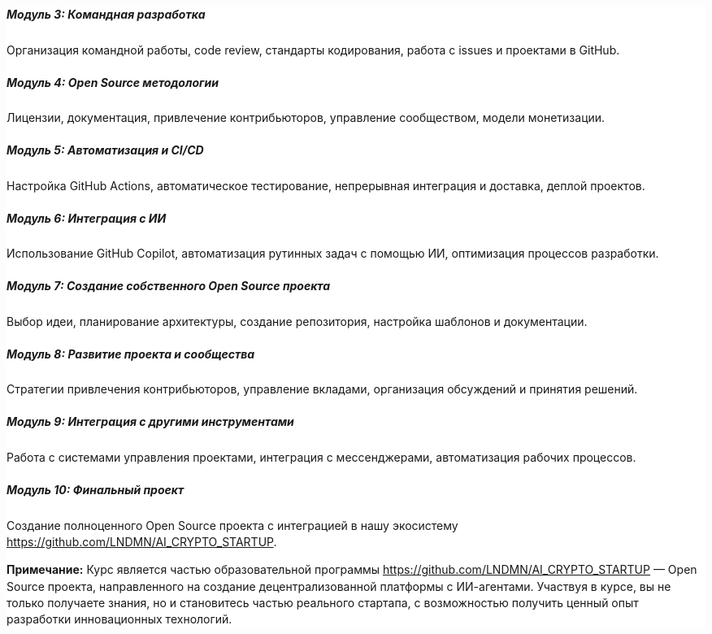   <div class="module">
    <h5>Модуль 3: Командная разработка</h5>
    <p>Организация командной работы, code review, стандарты кодирования, работа с issues и проектами в GitHub.</p>
  </div>
  
  <div class="module">
    <h5>Модуль 4: Open Source методологии</h5>
    <p>Лицензии, документация, привлечение контрибьюторов, управление сообществом, модели монетизации.</p>
  </div>
  
  <div class="module">
    <h5>Модуль 5: Автоматизация и CI/CD</h5>
    <p>Настройка GitHub Actions, автоматическое тестирование, непрерывная интеграция и доставка, деплой проектов.</p>
  </div>
  
  <div class="module">
    <h5>Модуль 6: Интеграция с ИИ</h5>
    <p>Использование GitHub Copilot, автоматизация рутинных задач с помощью ИИ, оптимизация процессов разработки.</p>
  </div>
  
  <div class="module">
    <h5>Модуль 7: Создание собственного Open Source проекта</h5>
    <p>Выбор идеи, планирование архитектуры, создание репозитория, настройка шаблонов и документации.</p>
  </div>
  
  <div class="module">
    <h5>Модуль 8: Развитие проекта и сообщества</h5>
    <p>Стратегии привлечения контрибьюторов, управление вкладами, организация обсуждений и принятия решений.</p>
  </div>
  
  <div class="module">
    <h5>Модуль 9: Интеграция с другими инструментами</h5>
    <p>Работа с системами управления проектами, интеграция с мессенджерами, автоматизация рабочих процессов.</p>
  </div>
  
  <div class="module">
    <h5>Модуль 10: Финальный проект</h5>
    <p>Создание полноценного Open Source проекта с интеграцией в нашу экосистему <a href="https://github.com/LNDMN/AI_CRYPTO_STARTUP">https://github.com/LNDMN/AI_CRYPTO_STARTUP</a>.</p>
  </div>
</div>

<div class="course-note">
  <p><strong>Примечание:</strong> Курс является частью образовательной программы <a href="https://github.com/LNDMN/AI_CRYPTO_STARTUP">https://github.com/LNDMN/AI_CRYPTO_STARTUP</a> — Open Source проекта, направленного на создание децентрализованной платформы с ИИ-агентами. Участвуя в курсе, вы не только получаете знания, но и становитесь частью реального стартапа, с возможностью получить ценный опыт разработки инновационных технологий.</p>
</div>
